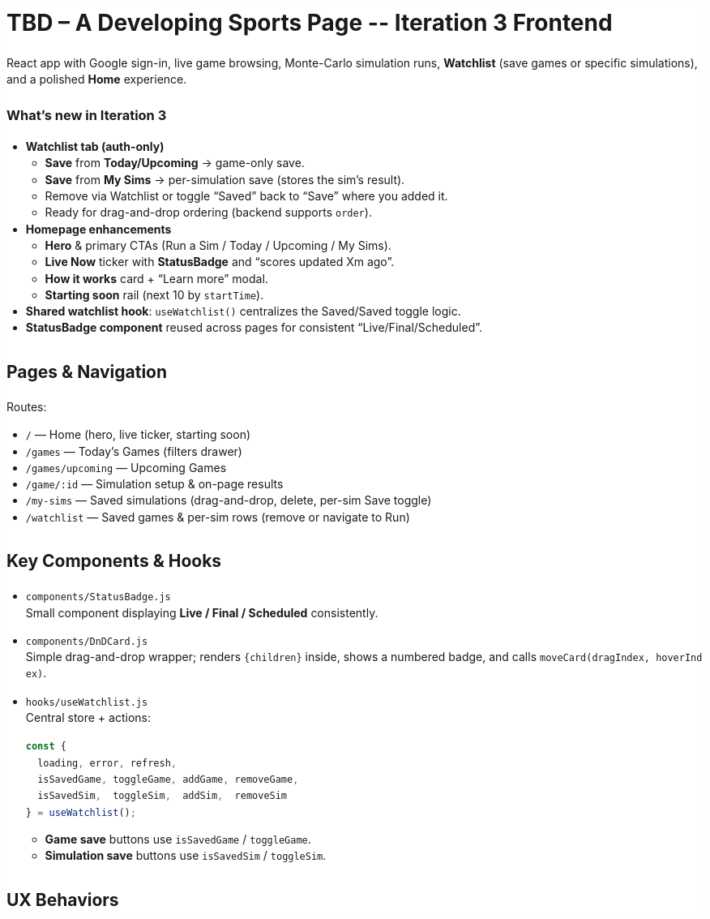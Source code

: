 # TBD – A Developing Sports Page -- Iteration 3 Frontend

React app with Google sign-in, live game browsing, Monte-Carlo simulation runs, **Watchlist** (save games or specific simulations), and a polished **Home** experience.

### What’s new in Iteration 3
- **Watchlist tab (auth-only)**  
  - **Save** from **Today/Upcoming** → game-only save.  
  - **Save** from **My Sims** → per-simulation save (stores the sim’s result).  
  - Remove via Watchlist or toggle “Saved” back to “Save” where you added it.
  - Ready for drag-and-drop ordering (backend supports `order`).
- **Homepage enhancements**
  - **Hero** & primary CTAs (Run a Sim / Today / Upcoming / My Sims).
  - **Live Now** ticker with **StatusBadge** and “scores updated Xm ago”.
  - **How it works** card + “Learn more” modal.
  - **Starting soon** rail (next 10 by `startTime`).
- **Shared watchlist hook**: `useWatchlist()` centralizes the Saved/Saved toggle logic.
- **StatusBadge component** reused across pages for consistent “Live/Final/Scheduled”.

## Pages & Navigation

Routes:
- `/` — Home (hero, live ticker, starting soon)
- `/games` — Today’s Games (filters drawer)
- `/games/upcoming` — Upcoming Games
- `/game/:id` — Simulation setup & on-page results
- `/my-sims` — Saved simulations (drag-and-drop, delete, per-sim Save toggle)
- `/watchlist` — Saved games & per-sim rows (remove or navigate to Run)

## Key Components & Hooks

- `components/StatusBadge.js`  
  Small component displaying **Live / Final / Scheduled** consistently.

- `components/DnDCard.js`  
  Simple drag-and-drop wrapper; renders `{children}` inside, shows a numbered badge, and calls `moveCard(dragIndex, hoverIndex)`.

- `hooks/useWatchlist.js`  
  Central store + actions:
  ```js
  const {
    loading, error, refresh,
    isSavedGame, toggleGame, addGame, removeGame,
    isSavedSim,  toggleSim,  addSim,  removeSim
  } = useWatchlist();
  ```
  - **Game save** buttons use `isSavedGame` / `toggleGame`.
  - **Simulation save** buttons use `isSavedSim` / `toggleSim`.

## UX Behaviors
